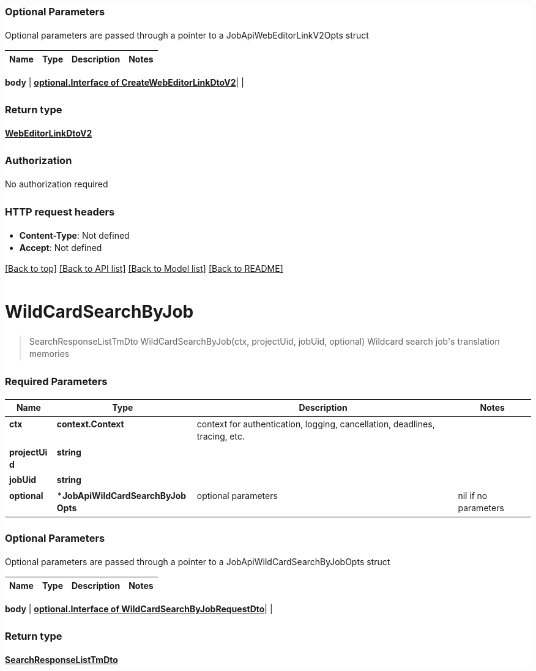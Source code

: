 ### Optional Parameters
Optional parameters are passed through a pointer to a JobApiWebEditorLinkV2Opts struct

Name | Type | Description  | Notes
------------- | ------------- | ------------- | -------------

 **body** | [**optional.Interface of CreateWebEditorLinkDtoV2**](CreateWebEditorLinkDtoV2.md)|  | 

### Return type

[**WebEditorLinkDtoV2**](WebEditorLinkDtoV2.md)

### Authorization

No authorization required

### HTTP request headers

 - **Content-Type**: Not defined
 - **Accept**: Not defined

[[Back to top]](#) [[Back to API list]](../README.md#documentation-for-api-endpoints) [[Back to Model list]](../README.md#documentation-for-models) [[Back to README]](../README.md)

# **WildCardSearchByJob**
> SearchResponseListTmDto WildCardSearchByJob(ctx, projectUid, jobUid, optional)
Wildcard search job's translation memories



### Required Parameters

Name | Type | Description  | Notes
------------- | ------------- | ------------- | -------------
 **ctx** | **context.Context** | context for authentication, logging, cancellation, deadlines, tracing, etc.
  **projectUid** | **string**|  | 
  **jobUid** | **string**|  | 
 **optional** | ***JobApiWildCardSearchByJobOpts** | optional parameters | nil if no parameters

### Optional Parameters
Optional parameters are passed through a pointer to a JobApiWildCardSearchByJobOpts struct

Name | Type | Description  | Notes
------------- | ------------- | ------------- | -------------


 **body** | [**optional.Interface of WildCardSearchByJobRequestDto**](WildCardSearchByJobRequestDto.md)|  | 

### Return type

[**SearchResponseListTmDto**](SearchResponseListTmDto.md)
